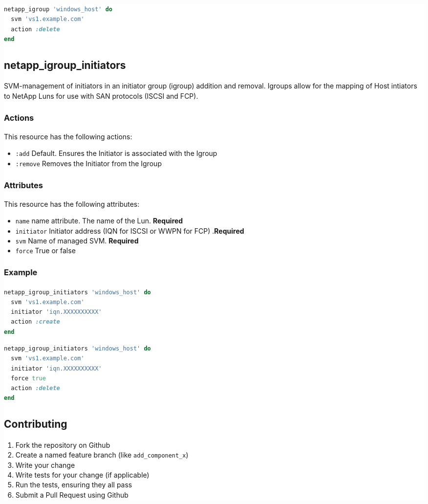 ````ruby
netapp_igroup 'windows_host' do
  svm 'vs1.example.com'
  action :delete
end
````

netapp_igroup_initiators
------------
SVM-management of initiators in an initiator group (igroup) addition and removal. Igroups allow for the mapping of Host intiators to NetApp Luns for use with SAN protocols (ISCSI and FCP).

### Actions ###
This resource has the following actions:

* `:add` Default. Ensures the Initiator is associated with the Igroup
* `:remove` Removes the Initiator from the Igroup

### Attributes ###
This resource has the following attributes:

* `name` name attribute. The name of the Lun. **Required**
* `initiator` Initiator address (IQN for ISCSI or WWPN for FCP) .**Required**
* `svm` Name of managed SVM. **Required**
* `force` True or false

### Example ###

````ruby
netapp_igroup_initiators 'windows_host' do
  svm 'vs1.example.com'
  initiator 'iqn.XXXXXXXXXX'
  action :create
end
````

````ruby
netapp_igroup_initiators 'windows_host' do
  svm 'vs1.example.com'
  initiator 'iqn.XXXXXXXXXX'
  force true
  action :delete
end
````


Contributing
------------
1. Fork the repository on Github
2. Create a named feature branch (like `add_component_x`)
3. Write your change
4. Write tests for your change (if applicable)
5. Run the tests, ensuring they all pass
6. Submit a Pull Request using Github
